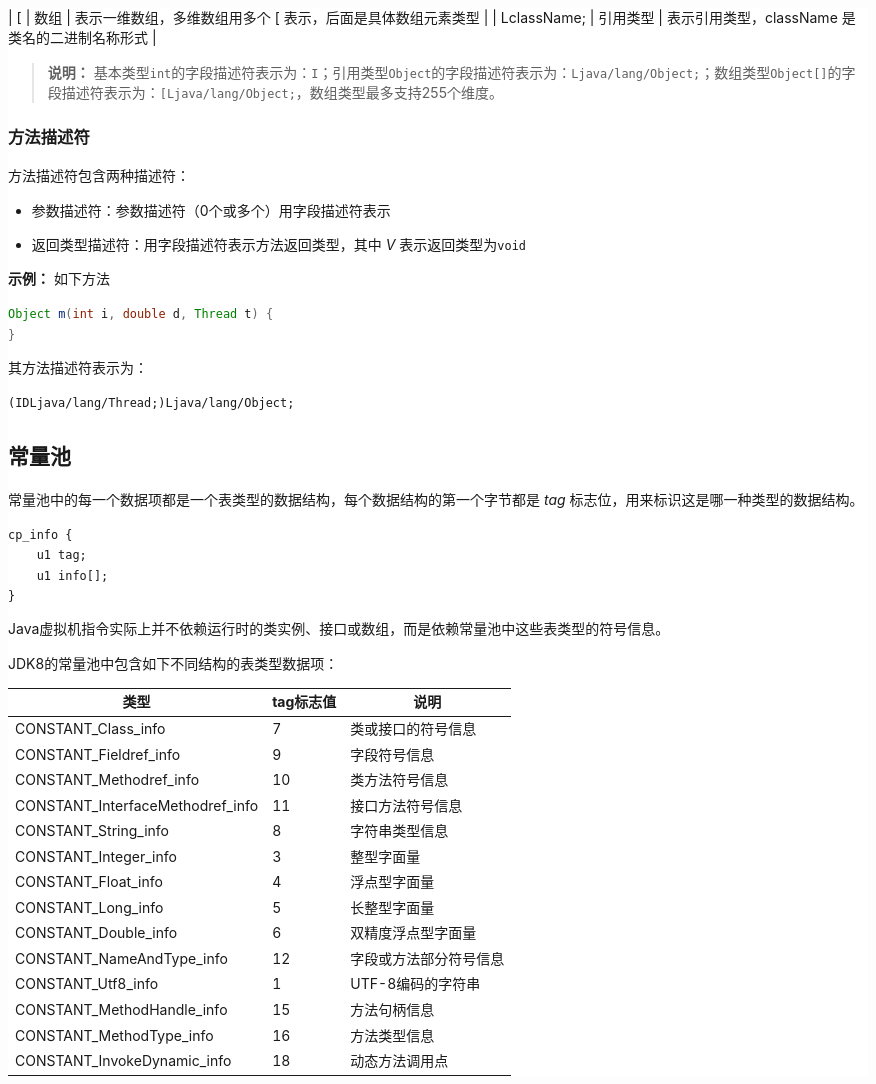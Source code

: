 | [           | 数组     | 表示一维数组，多维数组用多个 [ 表示，后面是具体数组元素类型 |
| LclassName; | 引用类型 | 表示引用类型，className 是类名的二进制名称形式              |

> **说明：** 基本类型`int`的字段描述符表示为：`I`；引用类型`Object`的字段描述符表示为：`Ljava/lang/Object;`；数组类型`Object[]`的字段描述符表示为：`[Ljava/lang/Object;`，数组类型最多支持255个维度。

### 方法描述符

方法描述符包含两种描述符：

- 参数描述符：参数描述符（0个或多个）用字段描述符表示

- 返回类型描述符：用字段描述符表示方法返回类型，其中 *V* 表示返回类型为`void`

**示例：** 如下方法

```java
Object m(int i, double d, Thread t) {
}
```

其方法描述符表示为：

```text
(IDLjava/lang/Thread;)Ljava/lang/Object;
```

## 常量池

常量池中的每一个数据项都是一个表类型的数据结构，每个数据结构的第一个字节都是 *tag* 标志位，用来标识这是哪一种类型的数据结构。

```
cp_info {
    u1 tag;
    u1 info[];
}
```

Java虚拟机指令实际上并不依赖运行时的类实例、接口或数组，而是依赖常量池中这些表类型的符号信息。

JDK8的常量池中包含如下不同结构的表类型数据项：

| 类型                             | tag标志值 | 说明                   |
| -------------------------------- | --------- | ---------------------- |
| CONSTANT_Class_info              | 7         | 类或接口的符号信息     |
| CONSTANT_Fieldref_info           | 9         | 字段符号信息           |
| CONSTANT_Methodref_info          | 10        | 类方法符号信息         |
| CONSTANT_InterfaceMethodref_info | 11        | 接口方法符号信息       |
| CONSTANT_String_info             | 8         | 字符串类型信息         |
| CONSTANT_Integer_info            | 3         | 整型字面量             |
| CONSTANT_Float_info              | 4         | 浮点型字面量           |
| CONSTANT_Long_info               | 5         | 长整型字面量           |
| CONSTANT_Double_info             | 6         | 双精度浮点型字面量     |
| CONSTANT_NameAndType_info        | 12        | 字段或方法部分符号信息 |
| CONSTANT_Utf8_info               | 1         | UTF-8编码的字符串      |
| CONSTANT_MethodHandle_info       | 15        | 方法句柄信息           |
| CONSTANT_MethodType_info         | 16        | 方法类型信息           |
| CONSTANT_InvokeDynamic_info      | 18        | 动态方法调用点         |
